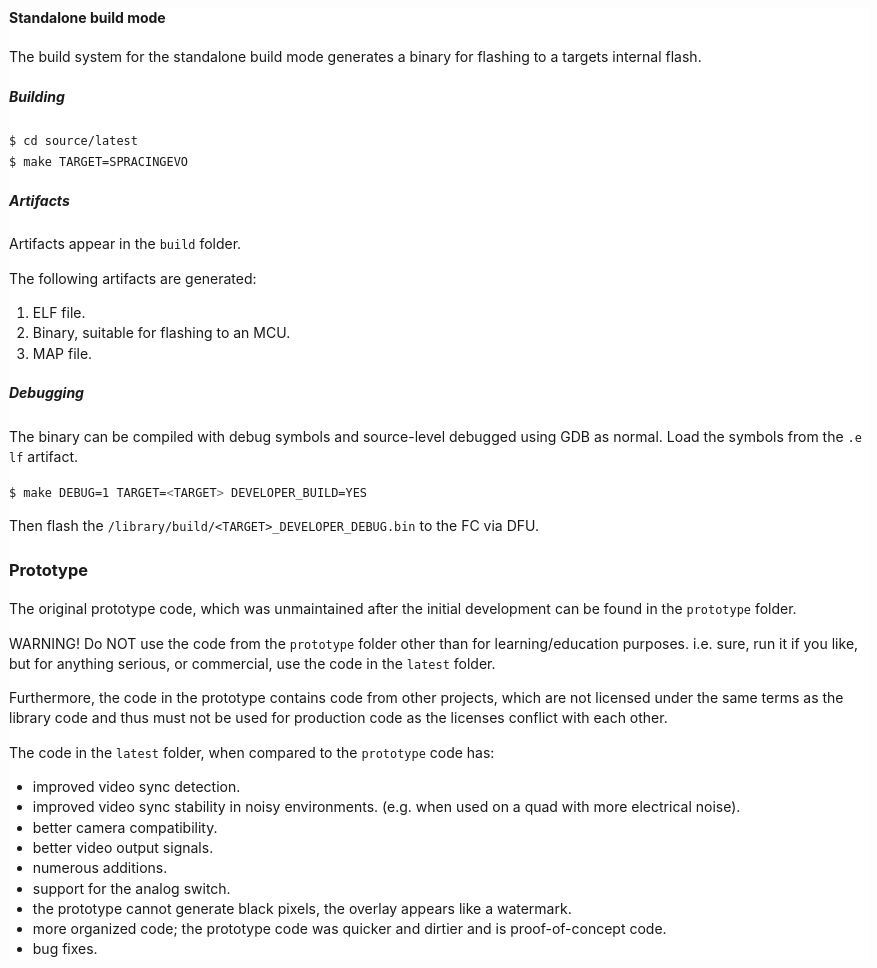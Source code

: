#### Standalone build mode

The build system for the standalone build mode generates a binary for flashing to a targets internal flash.

##### Building

```
$ cd source/latest
$ make TARGET=SPRACINGEVO
```

##### Artifacts

Artifacts appear in the `build` folder.

The following artifacts are generated:

1) ELF file.
2) Binary, suitable for flashing to an MCU.
3) MAP file.

##### Debugging

The binary can be compiled with debug symbols and source-level debugged using GDB as normal.  Load the symbols from the 
`.elf` artifact.

``` bash
$ make DEBUG=1 TARGET=<TARGET> DEVELOPER_BUILD=YES
```

Then flash the `/library/build/<TARGET>_DEVELOPER_DEBUG.bin` to the FC via DFU. 

### Prototype

The original prototype code, which was unmaintained after the initial development can be found in the `prototype` folder.
 
WARNING!  Do NOT use the code from the `prototype` folder other than for learning/education purposes.  i.e. sure, run
it if you like, but for anything serious, or commercial, use the code in the `latest` folder.

Furthermore, the code in the prototype contains code from other projects, which are not licensed under the same terms as
the library code and thus must not be used for production code as the licenses conflict with each other.

The code in the `latest` folder, when compared to the `prototype` code has:

* improved video sync detection.
* improved video sync stability in noisy environments. (e.g. when used on a quad with more electrical noise).
* better camera compatibility.
* better video output signals.
* numerous additions.
* support for the analog switch.
* the prototype cannot generate black pixels, the overlay appears like a watermark.
* more organized code; the prototype code was quicker and dirtier and is proof-of-concept code.
* bug fixes.
